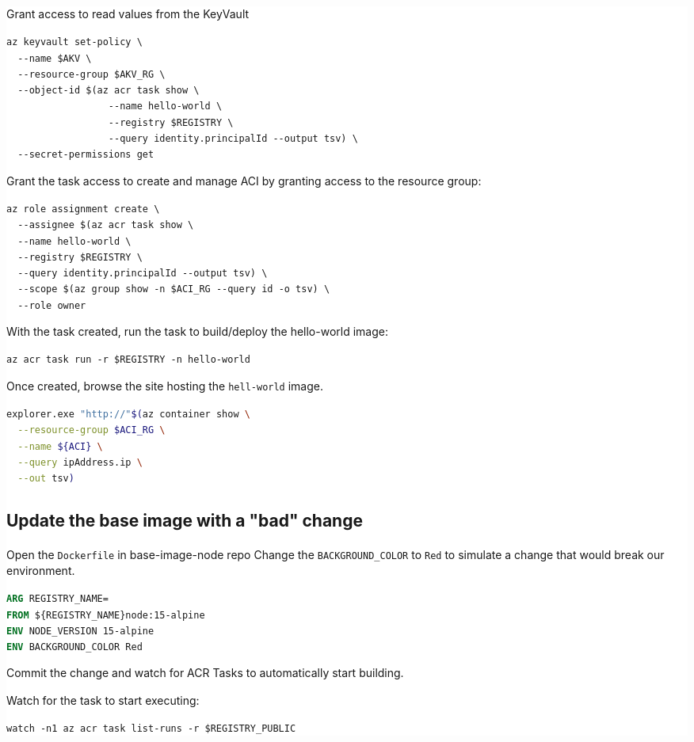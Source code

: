 Grant access to read values from the KeyVault

```azurecli
az keyvault set-policy \
  --name $AKV \
  --resource-group $AKV_RG \
  --object-id $(az acr task show \
                  --name hello-world \
                  --registry $REGISTRY \
                  --query identity.principalId --output tsv) \
  --secret-permissions get
```

Grant the task access to create and manage ACI by granting access to the resource group:

```azurecli
az role assignment create \
  --assignee $(az acr task show \
  --name hello-world \
  --registry $REGISTRY \
  --query identity.principalId --output tsv) \
  --scope $(az group show -n $ACI_RG --query id -o tsv) \
  --role owner
```

With the task created, run the task to build/deploy the hello-world image:

```azurecli
az acr task run -r $REGISTRY -n hello-world
```

Once created, browse the site hosting the `hell-world` image.

```bash
explorer.exe "http://"$(az container show \
  --resource-group $ACI_RG \
  --name ${ACI} \
  --query ipAddress.ip \
  --out tsv)
```

## Update the base image with a "bad" change

Open the `Dockerfile` in base-image-node repo
Change the `BACKGROUND_COLOR` to `Red` to simulate a change that would break our environment.

```Dockerfile
ARG REGISTRY_NAME=
FROM ${REGISTRY_NAME}node:15-alpine
ENV NODE_VERSION 15-alpine
ENV BACKGROUND_COLOR Red
```

Commit the change and watch for ACR Tasks to automatically start building.

Watch for the task to start executing:

```azurecli
watch -n1 az acr task list-runs -r $REGISTRY_PUBLIC
```
